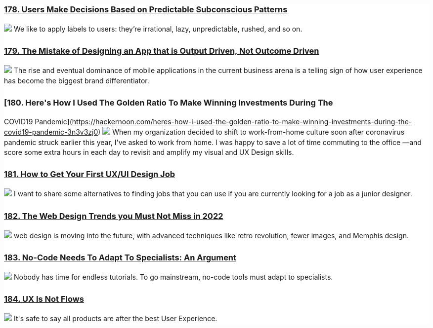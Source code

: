 ### [178. Users Make Decisions Based on Predictable Subconscious Patterns](https://hackernoon.com/users-make-decisions-based-on-predictable-subconscious-patterns-l83d3w6v)
![](https://firebasestorage.googleapis.com/v0/b/hackernoon-app.appspot.com/o/images%2FB5kOTfUlZBgHHO0Tl4UH6x7O7j32-m92728q2.png?alt=media&token=87b200d5-f868-4f0b-a151-8f86feb1d3da)
We like to apply labels to users: they’re irrational, lazy, unpredictable, rushed, and so on.

### [179. The Mistake of Designing an App that is Output Driven, Not Outcome Driven](https://hackernoon.com/the-mistake-of-designing-an-app-that-is-output-driven-not-outcome-driven-q65r3y4c)
![](https://images.unsplash.com/photo-1465343161283-c1959138ddaa?ixlib=rb-1.2.1&q=80&fm=jpg&crop=entropy&cs=tinysrgb&w=1080&fit=max&ixid=eyJhcHBfaWQiOjEwMDk2Mn0)
The rise and eventual dominance of mobile applications in the current business arena is a telling sign of how user experience has become the biggest brand differentiator.

### [180. Here's How I Used The Golden Ratio To Make Winning Investments During The 
 COVID19 Pandemic](https://hackernoon.com/heres-how-i-used-the-golden-ratio-to-make-winning-investments-during-the-covid19-pandemic-3n3v3zj0)
![](https://firebasestorage.googleapis.com/v0/b/hackernoon-app.appspot.com/o/images%2FV5AlGaHRmqOkgKsmgu0MTUVY4wh2-l93m3tzz.jpeg?alt=media&token=c137b9b3-b0ad-4744-9a8f-ab79c75bc687)
When my organization decided to shift to work-from-home culture soon after coronavirus pandemic struck earlier this year, I've asked to work from home. I was happy to save a lot of time commuting to the office —and score some extra hours in each day to revisit and amplify my visual and UX Design skills. 

### [181. How to Get Your First UX/UI Design Job](https://hackernoon.com/how-to-get-your-first-uxui-design-job)
![](https://cdn.hackernoon.com/images/5oXTQ8W6TqTa1ouikp3LOkznIZj1-tf73atb.jpeg)
I want to share some alternatives to finding jobs that you can use if you are currently looking for a job as a junior designer.

### [182. The Web Design Trends you Must Not Miss in 2022](https://hackernoon.com/the-web-design-trends-you-must-not-miss-in-2022)
![](https://cdn.hackernoon.com/images/da7H4NzOhAdhje46xkTgaLorF5m2-e1930vt.jpeg)
web design is moving into the future, with advanced techniques like retro revolution, fewer images, and Memphis design.

### [183. No-Code Needs To Adapt To Specialists: An Argument](https://hackernoon.com/no-code-needs-to-adapt-to-specialists-an-argument-uo1w328p)
![](https://cdn.hackernoon.com/images/8LrcfRYMsiSAkTlOxfIKZambCun1-zc5c31fg.jpeg)
Nobody has time for endless tutorials. To go mainstream, no-code tools must adapt to specialists.

### [184. UX Is Not Flows](https://hackernoon.com/ux-is-not-flows-a6hh3wf6)
![](https://cdn.hackernoon.com/images/jgfxt3you.jpg)
It's safe to say all products are after the best User Experience.

